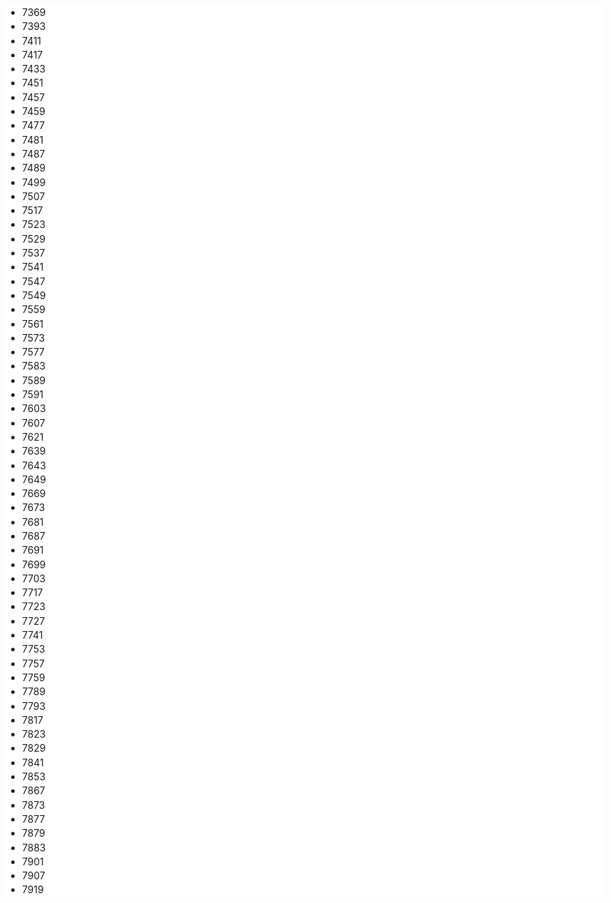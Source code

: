 * 7369
* 7393
* 7411
* 7417
* 7433
* 7451
* 7457
* 7459
* 7477
* 7481
* 7487
* 7489
* 7499
* 7507
* 7517
* 7523
* 7529
* 7537
* 7541
* 7547
* 7549
* 7559
* 7561
* 7573
* 7577
* 7583
* 7589
* 7591
* 7603
* 7607
* 7621
* 7639
* 7643
* 7649
* 7669
* 7673
* 7681
* 7687
* 7691
* 7699
* 7703
* 7717
* 7723
* 7727
* 7741
* 7753
* 7757
* 7759
* 7789
* 7793
* 7817
* 7823
* 7829
* 7841
* 7853
* 7867
* 7873
* 7877
* 7879
* 7883
* 7901
* 7907
* 7919
 
